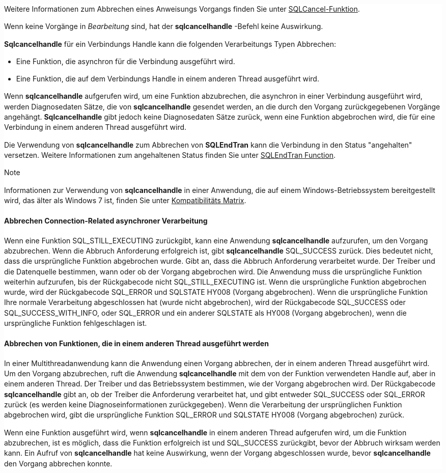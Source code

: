  Weitere Informationen zum Abbrechen eines Anweisungs Vorgangs finden Sie unter [SQLCancel-Funktion](../../../odbc/reference/syntax/sqlcancel-function.md).  
  
 Wenn keine Vorgänge in *Bearbeitung* sind, hat der **sqlcancelhandle** -Befehl keine Auswirkung.  
  
 **Sqlcancelhandle** für ein Verbindungs Handle kann die folgenden Verarbeitungs Typen Abbrechen:  
  
-   Eine Funktion, die asynchron für die Verbindung ausgeführt wird.  
  
-   Eine Funktion, die auf dem Verbindungs Handle in einem anderen Thread ausgeführt wird.  
  
 Wenn **sqlcancelhandle** aufgerufen wird, um eine Funktion abzubrechen, die asynchron in einer Verbindung ausgeführt wird, werden Diagnosedaten Sätze, die von **sqlcancelhandle** gesendet werden, an die durch den Vorgang zurückgegebenen Vorgänge angehängt. **Sqlcancelhandle** gibt jedoch keine Diagnosedaten Sätze zurück, wenn eine Funktion abgebrochen wird, die für eine Verbindung in einem anderen Thread ausgeführt wird.  
  
 Die Verwendung von **sqlcancelhandle** zum Abbrechen von **SQLEndTran** kann die Verbindung in den Status "angehalten" versetzen. Weitere Informationen zum angehaltenen Status finden Sie unter [SQLEndTran Function](../../../odbc/reference/syntax/sqlendtran-function.md).  
  
> [!NOTE]  
>  Informationen zur Verwendung von **sqlcancelhandle** in einer Anwendung, die auf einem Windows-Betriebssystem bereitgestellt wird, das älter als Windows 7 ist, finden Sie unter [Kompatibilitäts Matrix](../../../odbc/reference/develop-app/compatibility-matrix.md).  
  
#### <a name="canceling-connection-related-asynchronous-processing"></a>Abbrechen Connection-Related asynchroner Verarbeitung  
 Wenn eine Funktion SQL_STILL_EXECUTING zurückgibt, kann eine Anwendung **sqlcancelhandle** aufzurufen, um den Vorgang abzubrechen. Wenn die Abbruch Anforderung erfolgreich ist, gibt **sqlcancelhandle** SQL_SUCCESS zurück. Dies bedeutet nicht, dass die ursprüngliche Funktion abgebrochen wurde. Gibt an, dass die Abbruch Anforderung verarbeitet wurde. Der Treiber und die Datenquelle bestimmen, wann oder ob der Vorgang abgebrochen wird. Die Anwendung muss die ursprüngliche Funktion weiterhin aufzurufen, bis der Rückgabecode nicht SQL_STILL_EXECUTING ist. Wenn die ursprüngliche Funktion abgebrochen wurde, wird der Rückgabecode SQL_ERROR und SQLSTATE HY008 (Vorgang abgebrochen). Wenn die ursprüngliche Funktion Ihre normale Verarbeitung abgeschlossen hat (wurde nicht abgebrochen), wird der Rückgabecode SQL_SUCCESS oder SQL_SUCCESS_WITH_INFO, oder SQL_ERROR und ein anderer SQLSTATE als HY008 (Vorgang abgebrochen), wenn die ursprüngliche Funktion fehlgeschlagen ist.  
  
#### <a name="canceling-functions-executing-on-another-thread"></a>Abbrechen von Funktionen, die in einem anderen Thread ausgeführt werden  
 In einer Multithreadanwendung kann die Anwendung einen Vorgang abbrechen, der in einem anderen Thread ausgeführt wird. Um den Vorgang abzubrechen, ruft die Anwendung **sqlcancelhandle** mit dem von der Funktion verwendeten Handle auf, aber in einem anderen Thread. Der Treiber und das Betriebssystem bestimmen, wie der Vorgang abgebrochen wird. Der Rückgabecode **sqlcancelhandle** gibt an, ob der Treiber die Anforderung verarbeitet hat, und gibt entweder SQL_SUCCESS oder SQL_ERROR zurück (es werden keine Diagnoseinformationen zurückgegeben). Wenn die Verarbeitung der ursprünglichen Funktion abgebrochen wird, gibt die ursprüngliche Funktion SQL_ERROR und SQLSTATE HY008 (Vorgang abgebrochen) zurück.  
  
 Wenn eine Funktion ausgeführt wird, wenn **sqlcancelhandle** in einem anderen Thread aufgerufen wird, um die Funktion abzubrechen, ist es möglich, dass die Funktion erfolgreich ist und SQL_SUCCESS zurückgibt, bevor der Abbruch wirksam werden kann. Ein Aufruf von **sqlcancelhandle** hat keine Auswirkung, wenn der Vorgang abgeschlossen wurde, bevor **sqlcancelhandle** den Vorgang abbrechen konnte.  
  